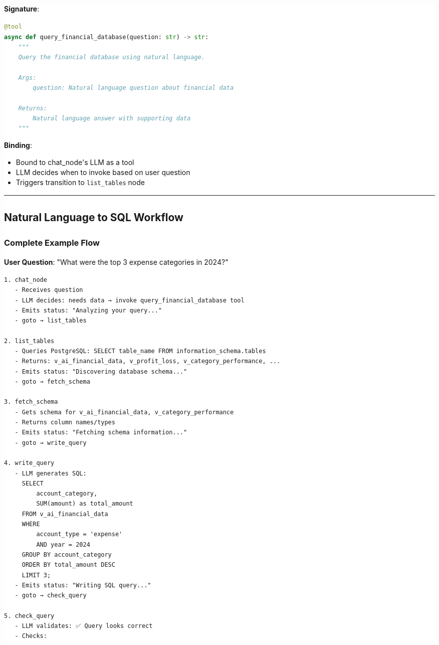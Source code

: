 **Signature**:
```python
@tool
async def query_financial_database(question: str) -> str:
    """
    Query the financial database using natural language.

    Args:
        question: Natural language question about financial data

    Returns:
        Natural language answer with supporting data
    """
```

**Binding**:
- Bound to chat_node's LLM as a tool
- LLM decides when to invoke based on user question
- Triggers transition to `list_tables` node

---

## Natural Language to SQL Workflow

### Complete Example Flow

**User Question**: "What were the top 3 expense categories in 2024?"

```
1. chat_node
   - Receives question
   - LLM decides: needs data → invoke query_financial_database tool
   - Emits status: "Analyzing your query..."
   - goto → list_tables

2. list_tables
   - Queries PostgreSQL: SELECT table_name FROM information_schema.tables
   - Returns: v_ai_financial_data, v_profit_loss, v_category_performance, ...
   - Emits status: "Discovering database schema..."
   - goto → fetch_schema

3. fetch_schema
   - Gets schema for v_ai_financial_data, v_category_performance
   - Returns column names/types
   - Emits status: "Fetching schema information..."
   - goto → write_query

4. write_query
   - LLM generates SQL:
     SELECT
         account_category,
         SUM(amount) as total_amount
     FROM v_ai_financial_data
     WHERE
         account_type = 'expense'
         AND year = 2024
     GROUP BY account_category
     ORDER BY total_amount DESC
     LIMIT 3;
   - Emits status: "Writing SQL query..."
   - goto → check_query

5. check_query
   - LLM validates: ✅ Query looks correct
   - Checks:
```